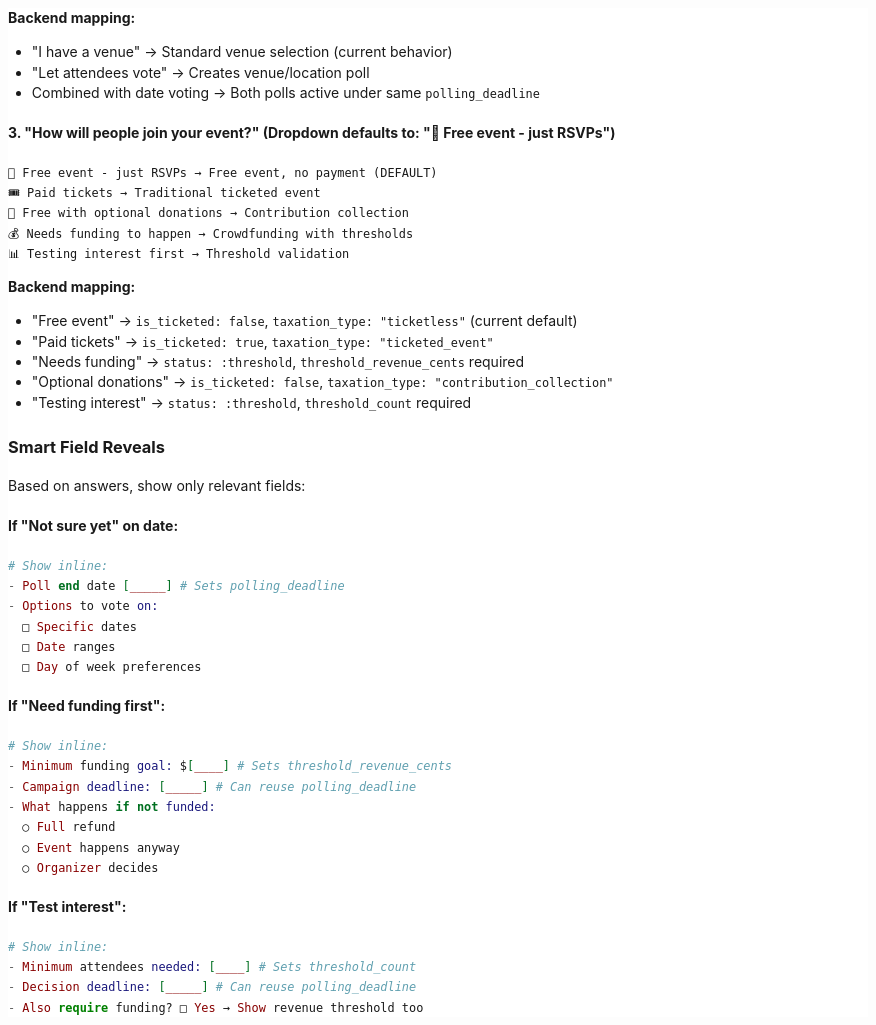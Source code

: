 **Backend mapping:**
- "I have a venue" → Standard venue selection (current behavior)
- "Let attendees vote" → Creates venue/location poll
- Combined with date voting → Both polls active under same `polling_deadline`

#### 3. "How will people join your event?" (Dropdown defaults to: "🤝 Free event - just RSVPs")
```
🤝 Free event - just RSVPs → Free event, no payment (DEFAULT)
🎟️ Paid tickets → Traditional ticketed event
🎁 Free with optional donations → Contribution collection
💰 Needs funding to happen → Crowdfunding with thresholds
📊 Testing interest first → Threshold validation
```

**Backend mapping:**
- "Free event" → `is_ticketed: false`, `taxation_type: "ticketless"` (current default)
- "Paid tickets" → `is_ticketed: true`, `taxation_type: "ticketed_event"`
- "Needs funding" → `status: :threshold`, `threshold_revenue_cents` required
- "Optional donations" → `is_ticketed: false`, `taxation_type: "contribution_collection"`
- "Testing interest" → `status: :threshold`, `threshold_count` required

### Smart Field Reveals

Based on answers, show only relevant fields:

#### If "Not sure yet" on date:
```elixir
# Show inline:
- Poll end date [_____] # Sets polling_deadline
- Options to vote on:
  □ Specific dates
  □ Date ranges
  □ Day of week preferences
```

#### If "Need funding first":
```elixir
# Show inline:
- Minimum funding goal: $[____] # Sets threshold_revenue_cents
- Campaign deadline: [_____] # Can reuse polling_deadline
- What happens if not funded:
  ○ Full refund
  ○ Event happens anyway
  ○ Organizer decides
```

#### If "Test interest":
```elixir
# Show inline:
- Minimum attendees needed: [____] # Sets threshold_count
- Decision deadline: [_____] # Can reuse polling_deadline
- Also require funding? □ Yes → Show revenue threshold too
```
